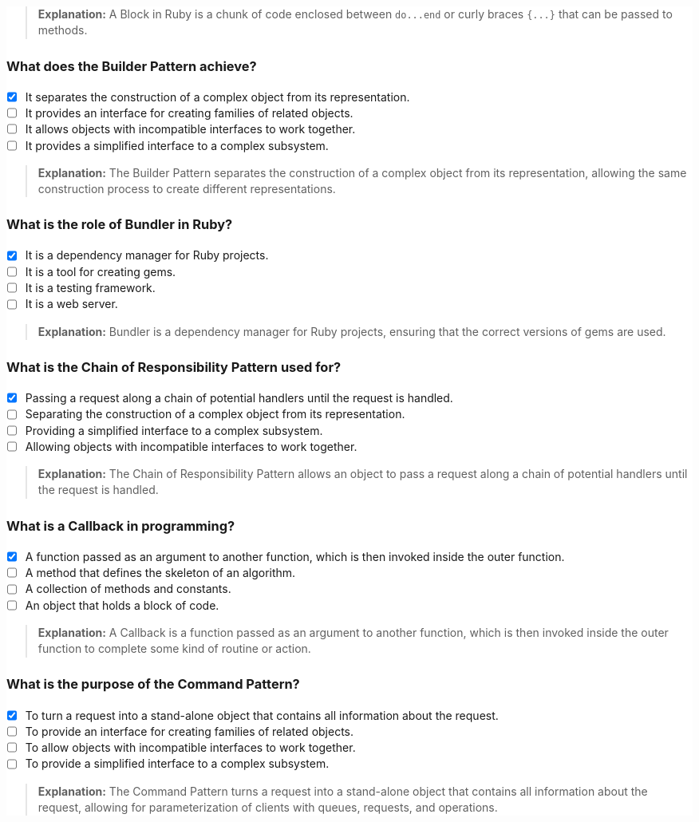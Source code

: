 > **Explanation:** A Block in Ruby is a chunk of code enclosed between `do...end` or curly braces `{...}` that can be passed to methods.

### What does the Builder Pattern achieve?

- [x] It separates the construction of a complex object from its representation.
- [ ] It provides an interface for creating families of related objects.
- [ ] It allows objects with incompatible interfaces to work together.
- [ ] It provides a simplified interface to a complex subsystem.

> **Explanation:** The Builder Pattern separates the construction of a complex object from its representation, allowing the same construction process to create different representations.

### What is the role of Bundler in Ruby?

- [x] It is a dependency manager for Ruby projects.
- [ ] It is a tool for creating gems.
- [ ] It is a testing framework.
- [ ] It is a web server.

> **Explanation:** Bundler is a dependency manager for Ruby projects, ensuring that the correct versions of gems are used.

### What is the Chain of Responsibility Pattern used for?

- [x] Passing a request along a chain of potential handlers until the request is handled.
- [ ] Separating the construction of a complex object from its representation.
- [ ] Providing a simplified interface to a complex subsystem.
- [ ] Allowing objects with incompatible interfaces to work together.

> **Explanation:** The Chain of Responsibility Pattern allows an object to pass a request along a chain of potential handlers until the request is handled.

### What is a Callback in programming?

- [x] A function passed as an argument to another function, which is then invoked inside the outer function.
- [ ] A method that defines the skeleton of an algorithm.
- [ ] A collection of methods and constants.
- [ ] An object that holds a block of code.

> **Explanation:** A Callback is a function passed as an argument to another function, which is then invoked inside the outer function to complete some kind of routine or action.

### What is the purpose of the Command Pattern?

- [x] To turn a request into a stand-alone object that contains all information about the request.
- [ ] To provide an interface for creating families of related objects.
- [ ] To allow objects with incompatible interfaces to work together.
- [ ] To provide a simplified interface to a complex subsystem.

> **Explanation:** The Command Pattern turns a request into a stand-alone object that contains all information about the request, allowing for parameterization of clients with queues, requests, and operations.
